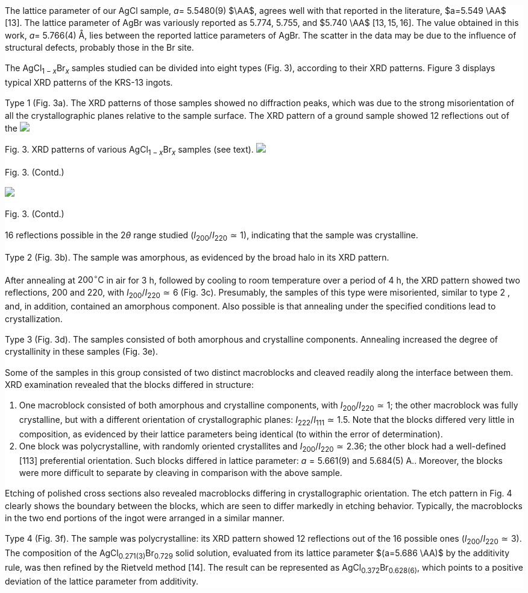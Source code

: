 The lattice parameter of our $\mathrm{AgCl}$ sample, $a=$ 5.5480(9) $\AA$, agrees well with that reported in the literature, $a=5.549 \AA$ [13]. The lattice parameter of $\mathrm{AgBr}$ was variously reported as 5.774, 5.755, and $5.740 \AA$ $[13,15,16]$. The value obtained in this work, $a=$ 5.766(4) Å, lies between the reported lattice parameters of $\mathrm{AgBr}$. The scatter in the data may be due to the influence of structural defects, probably those in the $\mathrm{Br}$ site.

The $\mathrm{AgCl}_{1-x} \mathrm{Br}_{x}$ samples studied can be divided into eight types (Fig. 3), according to their XRD patterns. Figure 3 displays typical XRD patterns of the KRS-13 ingots.

Type 1 (Fig. 3a). The XRD patterns of those samples showed no diffraction peaks, which was due to the strong misorientation of all the crystallographic planes relative to the sample surface. The XRD pattern of a ground sample showed 12 reflections out of the
![](https://cdn.mathpix.com/cropped/2024_05_09_ad3c57300e71322a2a75g-4.jpg?height=2244&width=1120&top_left_y=190&top_left_x=470)

Fig. 3. XRD patterns of various $\mathrm{AgCl}_{1-x} \mathrm{Br}_{x}$ samples (see text).
![](https://cdn.mathpix.com/cropped/2024_05_09_ad3c57300e71322a2a75g-5.jpg?height=2258&width=1136&top_left_y=182&top_left_x=469)

Fig. 3. (Contd.)

![](https://cdn.mathpix.com/cropped/2024_05_09_ad3c57300e71322a2a75g-6.jpg?height=1252&width=1130&top_left_y=195&top_left_x=454)

Fig. 3. (Contd.)

16 reflections possible in the $2 \theta$ range studied $\left(I_{200} / I_{220} \simeq 1\right)$, indicating that the sample was crystalline.

Type 2 (Fig. 3b). The sample was amorphous, as evidenced by the broad halo in its XRD pattern.

After annealing at $200^{\circ} \mathrm{C}$ in air for $3 \mathrm{~h}$, followed by cooling to room temperature over a period of $4 \mathrm{~h}$, the XRD pattern showed two reflections, 200 and 220, with $I_{200} / I_{220} \simeq 6$ (Fig. 3c). Presumably, the samples of this type were misoriented, similar to type 2 , and, in addition, contained an amorphous component. Also possible is that annealing under the specified conditions lead to crystallization.

Type 3 (Fig. 3d). The samples consisted of both amorphous and crystalline components. Annealing increased the degree of crystallinity in these samples (Fig. 3e).

Some of the samples in this group consisted of two distinct macroblocks and cleaved readily along the interface between them. XRD examination revealed that the blocks differed in structure:

1. One macroblock consisted of both amorphous and crystalline components, with $I_{200} / I_{220} \simeq 1$; the other macroblock was fully crystalline, but with a different orientation of crystallographic planes: $I_{222} / I_{111} \simeq 1.5$. Note that the blocks differed very little in composition, as evidenced by their lattice parameters being identical (to within the error of determination).
2. One block was polycrystalline, with randomly oriented crystallites and $I_{200} / I_{220} \simeq 2.36$; the other block had a well-defined [113] preferential orientation. Such blocks differed in lattice parameter: $a=5.661(9)$ and 5.684(5) A.. Moreover, the blocks were more difficult to separate by cleaving in comparison with the above sample.

Etching of polished cross sections also revealed macroblocks differing in crystallographic orientation. The etch pattern in Fig. 4 clearly shows the boundary between the blocks, which are seen to differ markedly in etching behavior. Typically, the macroblocks in the two end portions of the ingot were arranged in a similar manner.

Type 4 (Fig. 3f). The sample was polycrystalline: its XRD pattern showed 12 reflections out of the 16 possible ones $\left(I_{200} / I_{220} \simeq 3\right)$. The composition of the
$\mathrm{AgCl}_{0.271(3)} \mathrm{Br}_{0.729}$ solid solution, evaluated from its lattice parameter $(a=5.686 \AA)$ by the additivity rule, was then refined by the Rietveld method [14]. The result can be represented as $\mathrm{AgCl}_{0.372} \mathrm{Br}_{0.628(6)}$, which points to a positive deviation of the lattice parameter from additivity.
